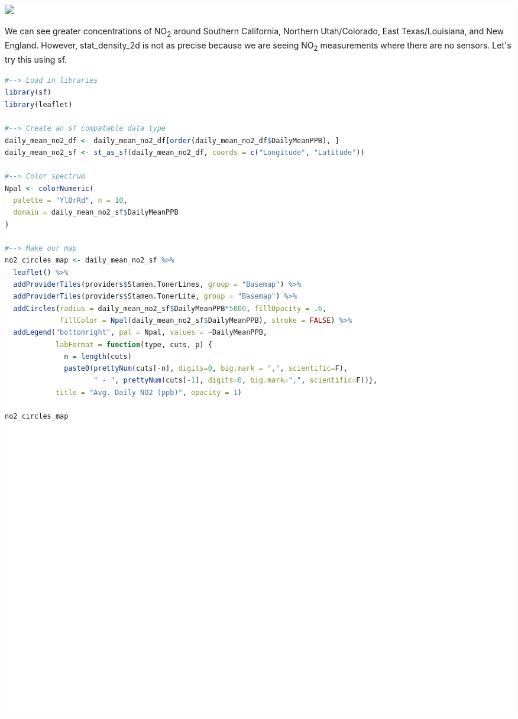 ![](nitrous_dioxide_in_us_analysis_files/figure-html/unnamed-chunk-10-1.png)

We can see greater concentrations of NO$_2$ around Southern California, Northern Utah/Colorado, East Texas/Louisiana, and New England. However, stat_density_2d is not as precise because we are seeing NO$_2$ measurements where there are no sensors. Let's try this using sf.


```r
#--> Load in libraries
library(sf)
library(leaflet)

#--> Create an sf compatable data type
daily_mean_no2_df <- daily_mean_no2_df[order(daily_mean_no2_df$DailyMeanPPB), ]
daily_mean_no2_sf <- st_as_sf(daily_mean_no2_df, coords = c("Longitude", "Latitude"))

#--> Color spectrum
Npal <- colorNumeric(
  palette = "YlOrRd", n = 10,
  domain = daily_mean_no2_sf$DailyMeanPPB
)

#--> Make our map
no2_circles_map <- daily_mean_no2_sf %>%
  leaflet() %>%
  addProviderTiles(providers$Stamen.TonerLines, group = "Basemap") %>%
  addProviderTiles(providers$Stamen.TonerLite, group = "Basemap") %>%
  addCircles(radius = daily_mean_no2_sf$DailyMeanPPB*5000, fillOpacity = .6, 
             fillColor = Npal(daily_mean_no2_sf$DailyMeanPPB), stroke = FALSE) %>%
  addLegend("bottomright", pal = Npal, values = ~DailyMeanPPB, 
            labFormat = function(type, cuts, p) {
              n = length(cuts) 
              paste0(prettyNum(cuts[-n], digits=0, big.mark = ",", scientific=F), 
                     " - ", prettyNum(cuts[-1], digits=0, big.mark=",", scientific=F))},
            title = "Avg. Daily NO2 (ppb)", opacity = 1)

no2_circles_map
```

<div id="htmlwidget-39301339e8bde3942cb2" style="width:672px;height:480px;" class="leaflet html-widget"></div>
